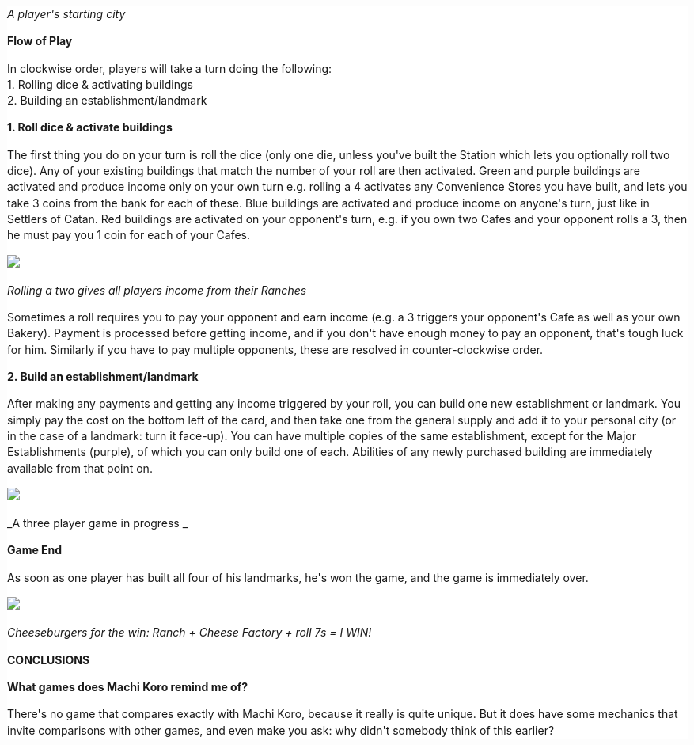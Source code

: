   
_A player's starting city_

**Flow of Play**

In clockwise order, players will take a turn doing the following:  
1\. Rolling dice &amp; activating buildings  
2\. Building an establishment/landmark

**1\. Roll dice &amp; activate buildings**

The first thing you do on your turn is roll the dice (only one die, unless you've built the Station which lets you optionally roll two dice). Any of your existing buildings that match the number of your roll are then activated. Green and purple buildings are activated and produce income only on your own turn e.g. rolling a 4 activates any Convenience Stores you have built, and lets you take 3 coins from the bank for each of these. Blue buildings are activated and produce income on anyone's turn, just like in Settlers of Catan. Red buildings are activated on your opponent's turn, e.g. if you own two Cafes and your opponent rolls a 3, then he must pay you 1 coin for each of your Cafes.

![][24]

  
_Rolling a two gives all players income from their Ranches_

Sometimes a roll requires you to pay your opponent and earn income (e.g. a 3 triggers your opponent's Cafe as well as your own Bakery). Payment is processed before getting income, and if you don't have enough money to pay an opponent, that's tough luck for him. Similarly if you have to pay multiple opponents, these are resolved in counter-clockwise order.

**2\. Build an establishment/landmark**

After making any payments and getting any income triggered by your roll, you can build one new establishment or landmark. You simply pay the cost on the bottom left of the card, and then take one from the general supply and add it to your personal city (or in the case of a landmark: turn it face-up). You can have multiple copies of the same establishment, except for the Major Establishments (purple), of which you can only build one of each. Abilities of any newly purchased building are immediately available from that point on.

![][25]

  
_A three player game in progress _

**Game End**

As soon as one player has built all four of his landmarks, he's won the game, and the game is immediately over.

![][26]

  
_Cheeseburgers for the win: Ranch + Cheese Factory + roll 7s = I WIN!_

**CONCLUSIONS**

**What games does Machi Koro remind me of?**

There's no game that compares exactly with Machi Koro, because it really is quite unique. But it does have some mechanics that invite comparisons with other games, and even make you ask: why didn't somebody think of this earlier?


[1]: http://cf.geekdo-images.com/images/pic2018613_md.jpg
[2]: http://cf.geekdo-images.com/images/pic1992476_t.jpg
[3]: /boardgame/129622/love-letter
[4]: /boardgame/143884/machi-koro
[5]: http://cf.geekdo-images.com/images/pic1997783_md.jpg
[6]: http://cf.geekdo-images.com/images/pic2012764_md.jpg
[7]: http://cf.geekdo-images.com/images/pic2012763_md.jpg
[8]: http://cf.geekdo-images.com/images/pic2018637_md.jpg
[9]: http://cf.geekdo-images.com/images/pic2003135_md.jpg
[10]: http://cf.geekdo-images.com/images/pic2013920_md.jpg
[11]: http://cf.geekdo-images.com/images/pic2013922_md.jpg
[12]: http://cf.geekdo-images.com/images/pic2018616_md.jpg
[13]: http://cf.geekdo-images.com/images/pic2013758_md.jpg
[14]: http://cf.geekdo-images.com/images/pic2018641_md.jpg
[15]: http://cf.geekdo-images.com/images/pic2003134_md.jpg
[16]: http://cf.geekdo-images.com/images/pic2009278_md.jpg
[17]: http://cf.geekdo-images.com/images/pic2007124_md.jpg
[18]: http://cf.geekdo-images.com/images/pic2018625_md.jpg
[19]: /filepage/93097/english-rule-machi-koro
[20]: /thread/1062919/how-many-six-buildings-can-player-build
[21]: http://cf.geekdo-images.com/images/pic2012762_md.jpg
[22]: http://cf.geekdo-images.com/images/pic2018627_md.jpg
[23]: http://cf.geekdo-images.com/images/pic2018628_md.jpg
[24]: http://cf.geekdo-images.com/images/pic2010674_md.jpg
[25]: http://cf.geekdo-images.com/images/pic2015798_md.jpg
[26]: http://cf.geekdo-images.com/images/pic1993309_md.jpg
[27]: /boardgame/13/settlers-catan
[28]: /boardgame/36218/dominion
[29]: http://cf.geekdo-images.com/images/pic268839_t.jpg
[30]: http://cf.geekdo-images.com/images/pic394356_t.jpg
[31]: http://cf.geekdo-images.com/images/pic1995640_t.jpg
[32]: http://cf.geekdo-images.com/images/pic2005642_t.jpg
[33]: http://cf.geekdo-images.com/images/pic1994294_t.jpg
[34]: /boardgameexpansion/143789/machi-koro-harbor-expansion
[35]: http://cf.geekdo-images.com/images/pic2007125_md.jpg
[36]: http://cf.geekdo-images.com/images/pic2018638_t.jpg
[37]: http://cf.geekdo-images.com/images/pic1991714_md.jpg
[38]: http://cf.geekdo-images.com/images/pic1963922_t.jpg
[39]: data:image/gif%3Bbase64%2CR0lGODlhAQABAAAAACH5BAEKAAEALAAAAAABAAEAAAICTAEAOw%3D%3D